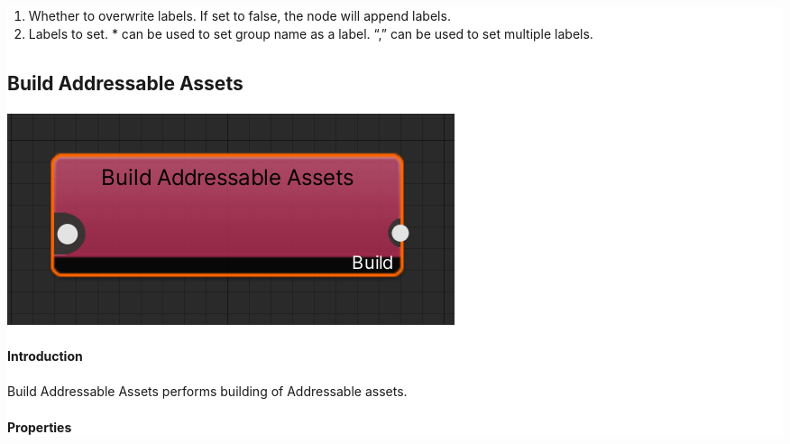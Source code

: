 


1. Whether to overwrite labels. If set to false, the node will append labels.
2. Labels to set. * can be used to set group name as a label. “,” can be used to set multiple labels. 


## Build Addressable Assets 






![alt_text](images/image35.png "image_tooltip")



#### Introduction 

Build Addressable Assets performs building of Addressable assets.


#### Properties 





